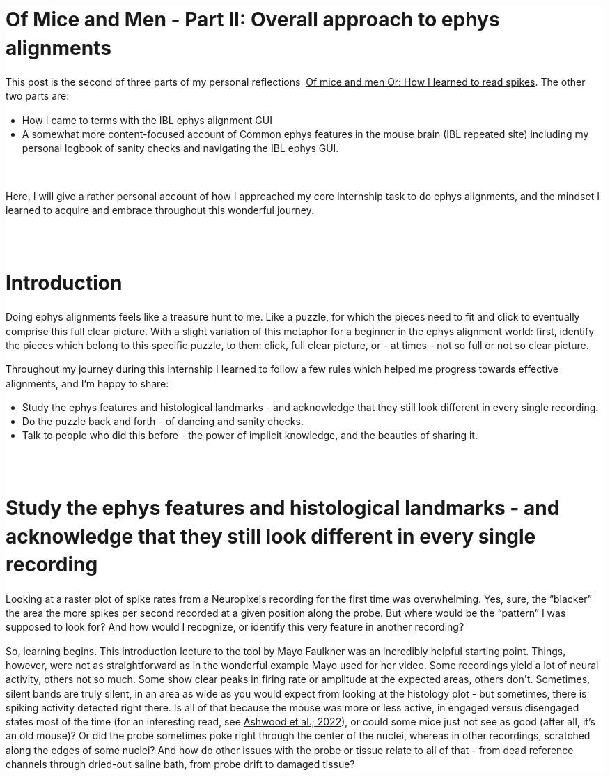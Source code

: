 # Of Mice and Men - Part II: Overall approach to ephys alignments
This post is the second of three parts of my personal reflections  [Of mice and men Or: How I learned to read spikes](https://github.com/sonjafoerster/internshipNL2023/blob/main/00_OMM_Intro.md). The other two parts are:
- How I came to terms with the [IBL ephys alignment GUI](https://github.com/sonjafoerster/internshipNL2023/blob/main/01_OMM_Part_I.md)
- A somewhat more content-focused account of [Common ephys features in the mouse brain (IBL repeated site)](https://github.com/sonjafoerster/internshipNL2023/blob/main/03_OMM_Part_III.md) including my personal logbook of sanity checks and navigating the IBL ephys GUI.

</br>

Here, I will give a rather personal account of how I approached my core internship task to do ephys alignments, and the mindset I learned to acquire and embrace throughout this wonderful journey.

</br>

# Introduction
Doing ephys alignments feels like a treasure hunt to me. Like a puzzle, for which the pieces need to fit and click to eventually comprise this full clear picture. With a slight variation of this metaphor for a beginner in the ephys alignment world: first, identify the pieces which belong to this specific puzzle, to then: click, full clear picture, or - at times - not so full or not so clear picture.
  
Throughout my journey during this internship I learned to follow a few rules which helped me progress towards effective alignments, and I’m happy to share:
- Study the ephys features and histological landmarks - and acknowledge that they still look different in every single recording.
- Do the puzzle back and forth - of dancing and sanity checks. 
- Talk to people who did this before - the power of implicit knowledge, and the beauties of sharing it.

</br>

# Study the ephys features and histological landmarks - and acknowledge that they still look different in every single recording
Looking at a raster plot of spike rates from a Neuropixels recording for the first time was overwhelming. Yes, sure, the “blacker” the area the more spikes per second recorded at a given position along the probe. But where would be the “pattern” I was supposed to look for? And how would I recognize, or identify this very feature in another recording?
  
So, learning begins. This [introduction lecture](https://www.youtube.com/watch?v=JWzj_vZYr-g&feature=youtu.be "https://(https://www.youtube.com/watch?v=JWzj_vZYr-g&feature=youtu.be") to the tool by Mayo Faulkner was an incredibly helpful starting point. Things, however, were not as straightforward as in the wonderful example Mayo used for her video. Some recordings yield a lot of neural activity, others not so much. Some show clear peaks in firing rate or amplitude at the expected areas, others don't. Sometimes, silent bands are truly silent, in an area as wide as you would expect from looking at the histology plot - but sometimes, there is spiking activity detected right there. Is all of that because the mouse was more or less active, in engaged versus disengaged states most of the time (for an interesting read, see [Ashwood et al.; 2022](https://www.nature.com/articles/s41593-021-01007-z "https://www.nature.com/articles/s41593-021-01007-z")), or could some mice just not see as good (after all, it’s an old mouse)? Or did the probe sometimes poke right through the center of the nuclei, whereas in other recordings, scratched along the edges of some nuclei? And how do other issues with the probe or tissue relate to all of that - from dead reference channels through dried-out saline bath, from probe drift to damaged tissue?
